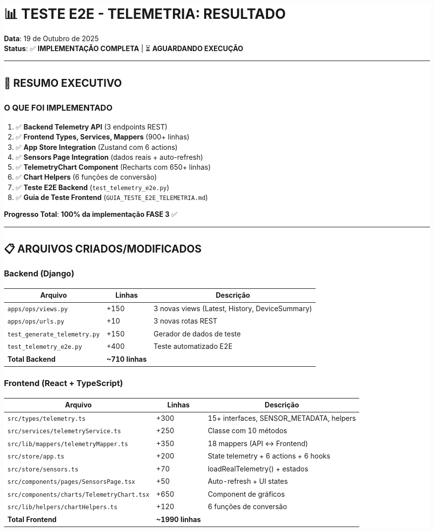 # 📊 TESTE E2E - TELEMETRIA: RESULTADO

**Data**: 19 de Outubro de 2025  
**Status**: ✅ **IMPLEMENTAÇÃO COMPLETA** | ⏳ **AGUARDANDO EXECUÇÃO**

---

## 🎯 RESUMO EXECUTIVO

### **O QUE FOI IMPLEMENTADO**

1. ✅ **Backend Telemetry API** (3 endpoints REST)
2. ✅ **Frontend Types, Services, Mappers** (900+ linhas)
3. ✅ **App Store Integration** (Zustand com 6 actions)
4. ✅ **Sensors Page Integration** (dados reais + auto-refresh)
5. ✅ **TelemetryChart Component** (Recharts com 650+ linhas)
6. ✅ **Chart Helpers** (6 funções de conversão)
7. ✅ **Teste E2E Backend** (`test_telemetry_e2e.py`)
8. ✅ **Guia de Teste Frontend** (`GUIA_TESTE_E2E_TELEMETRIA.md`)

**Progresso Total**: **100% da implementação FASE 3** ✅

---

## 📋 ARQUIVOS CRIADOS/MODIFICADOS

### **Backend (Django)**

| Arquivo | Linhas | Descrição |
|---------|--------|-----------|
| `apps/ops/views.py` | +150 | 3 novas views (Latest, History, DeviceSummary) |
| `apps/ops/urls.py` | +10 | 3 novas rotas REST |
| `test_generate_telemetry.py` | +150 | Gerador de dados de teste |
| `test_telemetry_e2e.py` | +400 | Teste automatizado E2E |
| **Total Backend** | **~710 linhas** | |

### **Frontend (React + TypeScript)**

| Arquivo | Linhas | Descrição |
|---------|--------|-----------|
| `src/types/telemetry.ts` | +300 | 15+ interfaces, SENSOR_METADATA, helpers |
| `src/services/telemetryService.ts` | +250 | Classe com 10 métodos |
| `src/lib/mappers/telemetryMapper.ts` | +350 | 18 mappers (API ↔ Frontend) |
| `src/store/app.ts` | +200 | State telemetry + 6 actions + 6 hooks |
| `src/store/sensors.ts` | +70 | loadRealTelemetry() + estados |
| `src/components/pages/SensorsPage.tsx` | +50 | Auto-refresh + UI states |
| `src/components/charts/TelemetryChart.tsx` | +650 | Component de gráficos |
| `src/lib/helpers/chartHelpers.ts` | +120 | 6 funções de conversão |
| **Total Frontend** | **~1990 linhas** | |
